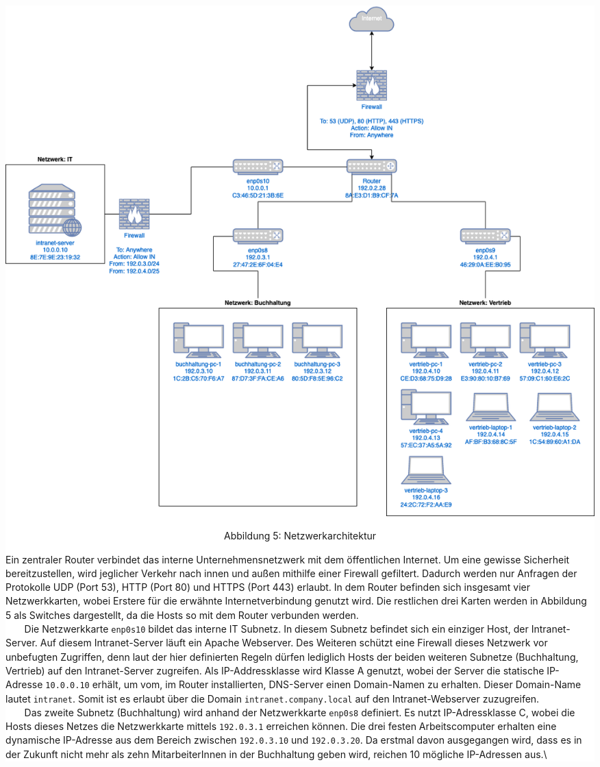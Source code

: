 ![Company Network](assets/images/CompanyNetwork.png)
<center>Abbildung 5: Netzwerkarchitektur</center>

Ein zentraler Router verbindet das interne Unternehmensnetzwerk mit dem öffentlichen Internet. Um eine gewisse Sicherheit bereitzustellen, wird jeglicher Verkehr nach innen und außen mithilfe einer Firewall gefiltert. Dadurch werden nur Anfragen der Protokolle UDP (Port 53), HTTP (Port 80) und HTTPS (Port 443) erlaubt. In dem Router befinden sich insgesamt vier Netzwerkkarten, wobei Erstere für die erwähnte Internetverbindung genutzt wird. Die restlichen drei Karten werden in Abbildung 5 als Switches dargestellt, da die Hosts so mit dem Router verbunden werden. \
&nbsp;&nbsp;&nbsp;&nbsp;&nbsp;&nbsp; Die Netzwerkkarte `enp0s10` bildet das interne IT Subnetz. In diesem Subnetz befindet sich ein einziger Host, der Intranet-Server. Auf diesem Intranet-Server läuft ein Apache Webserver. Des Weiteren schützt eine Firewall dieses Netzwerk vor unbefugten Zugriffen, denn laut der hier definierten Regeln dürfen lediglich Hosts der beiden weiteren Subnetze (Buchhaltung, Vertrieb) auf den Intranet-Server zugreifen. Als IP-Addressklasse wird Klasse A genutzt, wobei der Server die statische IP-Adresse `10.0.0.10` erhält, um vom, im Router installierten, DNS-Server einen Domain-Namen zu erhalten. Dieser Domain-Name lautet `intranet`. Somit ist es erlaubt über die Domain `intranet.company.local` auf den Intranet-Webserver zuzugreifen.\
&nbsp;&nbsp;&nbsp;&nbsp;&nbsp;&nbsp; Das zweite Subnetz (Buchhaltung) wird anhand der Netzwerkkarte `enp0s8` definiert. Es nutzt IP-Adressklasse C, wobei die Hosts dieses Netzes die Netzwerkkarte mittels `192.0.3.1` erreichen können. Die drei festen Arbeitscomputer erhalten eine dynamische IP-Adresse aus dem Bereich zwischen `192.0.3.10` und `192.0.3.20`. Da erstmal davon ausgegangen wird, dass es in der Zukunft nicht mehr als zehn MitarbeiterInnen in der Buchhaltung geben wird, reichen 10 mögliche IP-Adressen aus.\